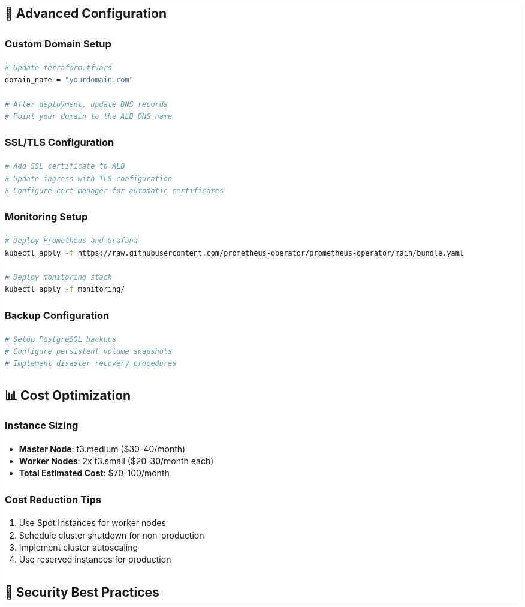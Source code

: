 ## 🔧 Advanced Configuration

### Custom Domain Setup
```bash
# Update terraform.tfvars
domain_name = "yourdomain.com"

# After deployment, update DNS records
# Point your domain to the ALB DNS name
```

### SSL/TLS Configuration
```bash
# Add SSL certificate to ALB
# Update ingress with TLS configuration
# Configure cert-manager for automatic certificates
```

### Monitoring Setup
```bash
# Deploy Prometheus and Grafana
kubectl apply -f https://raw.githubusercontent.com/prometheus-operator/prometheus-operator/main/bundle.yaml

# Deploy monitoring stack
kubectl apply -f monitoring/
```

### Backup Configuration
```bash
# Setup PostgreSQL backups
# Configure persistent volume snapshots
# Implement disaster recovery procedures
```

## 📊 Cost Optimization

### Instance Sizing
- **Master Node**: t3.medium ($30-40/month)
- **Worker Nodes**: 2x t3.small ($20-30/month each)
- **Total Estimated Cost**: $70-100/month

### Cost Reduction Tips
1. Use Spot Instances for worker nodes
2. Schedule cluster shutdown for non-production
3. Implement cluster autoscaling
4. Use reserved instances for production

## 🚨 Security Best Practices
